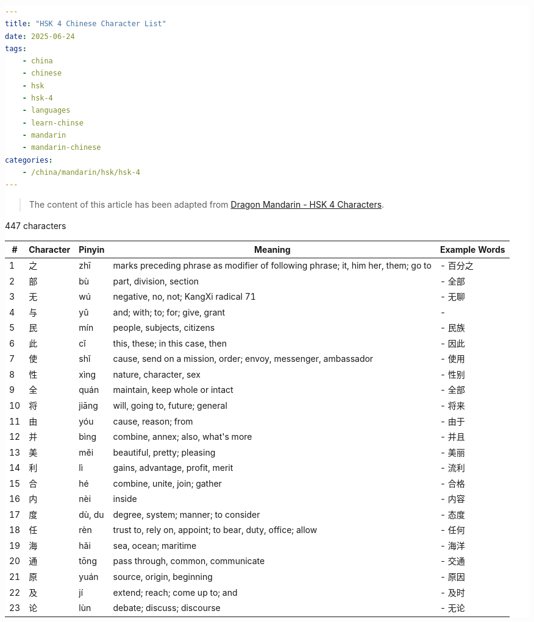 ```yaml
---
title: "HSK 4 Chinese Character List"
date: 2025-06-24
tags:
    - china
    - chinese
    - hsk
    - hsk-4
    - languages
    - learn-chinse
    - mandarin
    - mandarin-chinese
categories:
    - /china/mandarin/hsk/hsk-4
---
```


> The content of this article has been adapted from [Dragon Mandarin - HSK 4 Characters](https://dragonmandarin.com/hsk4/characters).


447 characters

|#|Character|Pinyin|Meaning|Example Words|
|---|---|---|---|---|
|1|之|zhī|marks preceding phrase as modifier of following phrase; it, him her, them; go to|- 百分之|
|2|部|bù|part, division, section|- 全部|
|3|无|wú|negative, no, not; KangXi radical 71|- 无聊|
|4|与|yǔ|and; with; to; for; give, grant|-|
|5|民|mín|people, subjects, citizens|- 民族|
|6|此|cǐ|this, these; in this case, then|- 因此|
|7|使|shǐ|cause, send on a mission, order; envoy, messenger, ambassador|- 使用|
|8|性|xìng|nature, character, sex|- 性别|
|9|全|quán|maintain, keep whole or intact|- 全部|
|10|将|jiāng|will, going to, future; general|- 将来|
|11|由|yóu|cause, reason; from|- 由于|
|12|并|bìng|combine, annex; also, what's more|- 并且|
|13|美|měi|beautiful, pretty; pleasing|- 美丽|
|14|利|lì|gains, advantage, profit, merit|- 流利|
|15|合|hé|combine, unite, join; gather|- 合格|
|16|内|nèi|inside|- 内容|
|17|度|dù, du|degree, system; manner; to consider|- 态度|
|18|任|rèn|trust to, rely on, appoint; to bear, duty, office; allow|- 任何|
|19|海|hǎi|sea, ocean; maritime|- 海洋|
|20|通|tōng|pass through, common, communicate|- 交通|
|21|原|yuán|source, origin, beginning|- 原因|
|22|及|jí|extend; reach; come up to; and|- 及时|
|23|论|lùn|debate; discuss; discourse|- 无论|